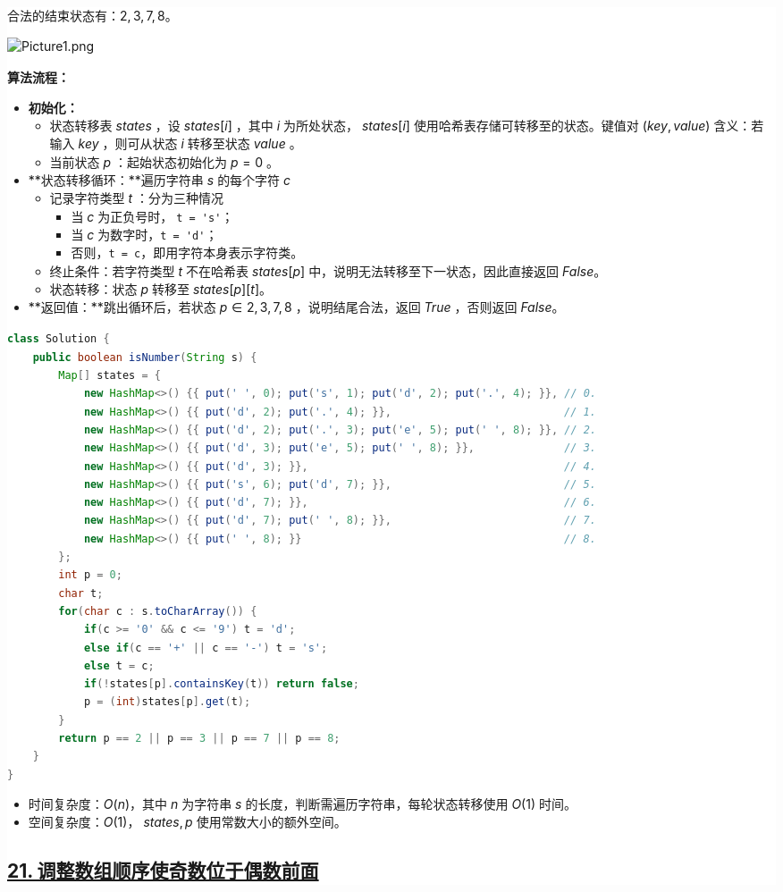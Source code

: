 合法的结束状态有：$2,3,7,8$。

![Picture1.png](https://pic.leetcode-cn.com/74cd185b98abb17f6804d25be84355a7e5edea2f6f1e17d998e726ad22e783ef-Picture1.png)

**算法流程：**

- **初始化：**
  - 状态转移表 $states$ ，设 $states[i]$ ，其中 $i$ 为所处状态， $states[i]$ 使用哈希表存储可转移至的状态。键值对 $(key,value)$ 含义：若输入 $key$ ，则可从状态 $i$ 转移至状态 $value$ 。
  - 当前状态 $p$ ：起始状态初始化为 $p=0$ 。
- **状态转移循环：**遍历字符串 $s$ 的每个字符 $c$
  - 记录字符类型 $t$ ：分为三种情况
    - 当 $c$ 为正负号时， `t = 's'`；
    - 当 $c$ 为数字时，`t = 'd'`；
    - 否则，`t = c`，即用字符本身表示字符类。
  - 终止条件：若字符类型 $t$ 不在哈希表 $states[p]$ 中，说明无法转移至下一状态，因此直接返回 $False$。
  - 状态转移：状态 $p$ 转移至 $states[p][t]$。
- **返回值：**跳出循环后，若状态 $p \in 2,3,7,8$ ，说明结尾合法，返回 $True$ ，否则返回 $False$。

```java
class Solution {
    public boolean isNumber(String s) {
        Map[] states = {
            new HashMap<>() {{ put(' ', 0); put('s', 1); put('d', 2); put('.', 4); }}, // 0.
            new HashMap<>() {{ put('d', 2); put('.', 4); }},                           // 1.
            new HashMap<>() {{ put('d', 2); put('.', 3); put('e', 5); put(' ', 8); }}, // 2.
            new HashMap<>() {{ put('d', 3); put('e', 5); put(' ', 8); }},              // 3.
            new HashMap<>() {{ put('d', 3); }},                                        // 4.
            new HashMap<>() {{ put('s', 6); put('d', 7); }},                           // 5.
            new HashMap<>() {{ put('d', 7); }},                                        // 6.
            new HashMap<>() {{ put('d', 7); put(' ', 8); }},                           // 7.
            new HashMap<>() {{ put(' ', 8); }}                                         // 8.
        };
        int p = 0;
        char t;
        for(char c : s.toCharArray()) {
            if(c >= '0' && c <= '9') t = 'd';
            else if(c == '+' || c == '-') t = 's';
            else t = c;
            if(!states[p].containsKey(t)) return false;
            p = (int)states[p].get(t);
        }
        return p == 2 || p == 3 || p == 7 || p == 8;
    }
}
```

- 时间复杂度：$O(n)$，其中 $n$ 为字符串 $s$ 的长度，判断需遍历字符串，每轮状态转移使用 $O(1)$ 时间。
- 空间复杂度：$O(1)$， $states,p$ 使用常数大小的额外空间。

## [21. 调整数组顺序使奇数位于偶数前面](https://leetcode-cn.com/problems/diao-zheng-shu-zu-shun-xu-shi-qi-shu-wei-yu-ou-shu-qian-mian-lcof/)
